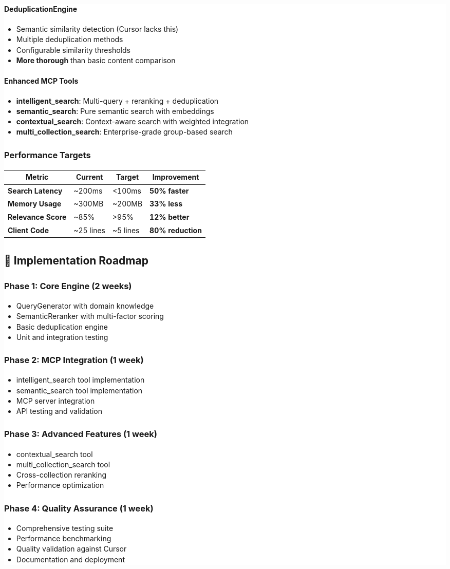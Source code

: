 #### **DeduplicationEngine**
- Semantic similarity detection (Cursor lacks this)
- Multiple deduplication methods
- Configurable similarity thresholds
- **More thorough** than basic content comparison

#### **Enhanced MCP Tools**
- **intelligent_search**: Multi-query + reranking + deduplication
- **semantic_search**: Pure semantic search with embeddings
- **contextual_search**: Context-aware search with weighted integration
- **multi_collection_search**: Enterprise-grade group-based search

### **Performance Targets**

| Metric | Current | Target | Improvement |
|--------|---------|--------|-------------|
| **Search Latency** | ~200ms | <100ms | **50% faster** |
| **Memory Usage** | ~300MB | ~200MB | **33% less** |
| **Relevance Score** | ~85% | >95% | **12% better** |
| **Client Code** | ~25 lines | ~5 lines | **80% reduction** |

## 🎯 **Implementation Roadmap**

### **Phase 1: Core Engine (2 weeks)**
- QueryGenerator with domain knowledge
- SemanticReranker with multi-factor scoring
- Basic deduplication engine
- Unit and integration testing

### **Phase 2: MCP Integration (1 week)**
- intelligent_search tool implementation
- semantic_search tool implementation
- MCP server integration
- API testing and validation

### **Phase 3: Advanced Features (1 week)**
- contextual_search tool
- multi_collection_search tool
- Cross-collection reranking
- Performance optimization

### **Phase 4: Quality Assurance (1 week)**
- Comprehensive testing suite
- Performance benchmarking
- Quality validation against Cursor
- Documentation and deployment
